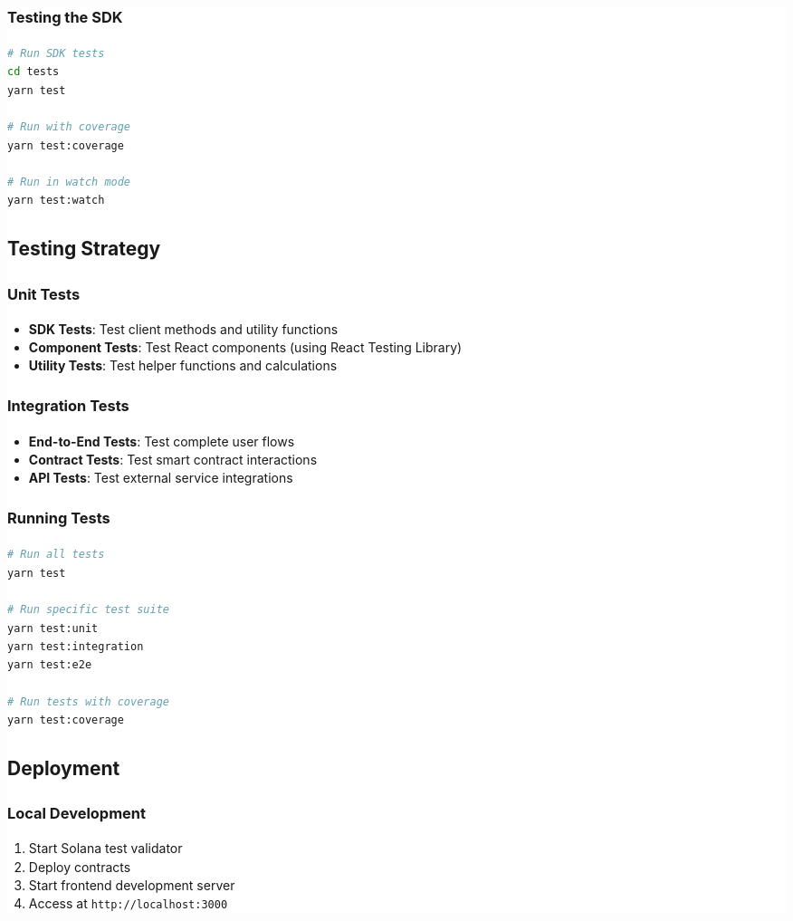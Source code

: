 ### Testing the SDK

```bash
# Run SDK tests
cd tests
yarn test

# Run with coverage
yarn test:coverage

# Run in watch mode
yarn test:watch
```

## Testing Strategy

### Unit Tests

- **SDK Tests**: Test client methods and utility functions
- **Component Tests**: Test React components (using React Testing Library)
- **Utility Tests**: Test helper functions and calculations

### Integration Tests

- **End-to-End Tests**: Test complete user flows
- **Contract Tests**: Test smart contract interactions
- **API Tests**: Test external service integrations

### Running Tests

```bash
# Run all tests
yarn test

# Run specific test suite
yarn test:unit
yarn test:integration
yarn test:e2e

# Run tests with coverage
yarn test:coverage
```

## Deployment

### Local Development

1. Start Solana test validator
2. Deploy contracts
3. Start frontend development server
4. Access at `http://localhost:3000`
